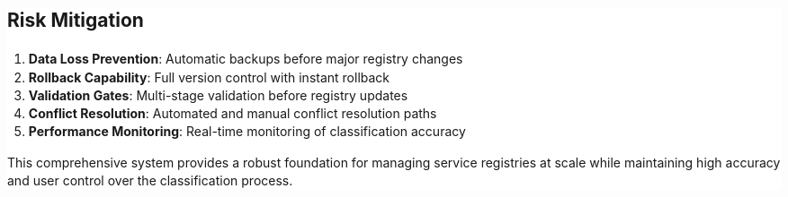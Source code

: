 
## Risk Mitigation

1. **Data Loss Prevention**: Automatic backups before major registry changes
2. **Rollback Capability**: Full version control with instant rollback
3. **Validation Gates**: Multi-stage validation before registry updates
4. **Conflict Resolution**: Automated and manual conflict resolution paths
5. **Performance Monitoring**: Real-time monitoring of classification accuracy

This comprehensive system provides a robust foundation for managing service registries at scale while maintaining high accuracy and user control over the classification process.